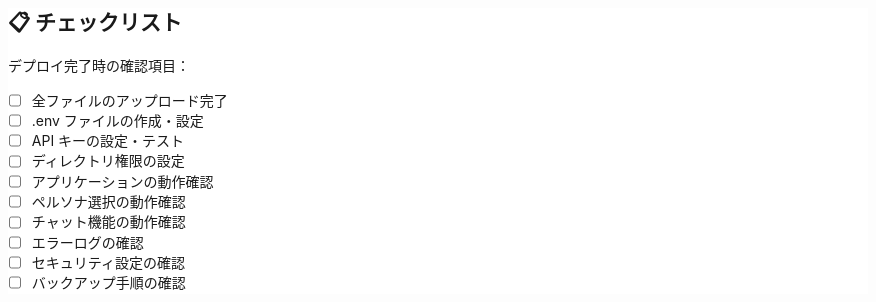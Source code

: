
## 📋 チェックリスト

デプロイ完了時の確認項目：

- [ ] 全ファイルのアップロード完了
- [ ] .env ファイルの作成・設定
- [ ] API キーの設定・テスト
- [ ] ディレクトリ権限の設定
- [ ] アプリケーションの動作確認
- [ ] ペルソナ選択の動作確認
- [ ] チャット機能の動作確認
- [ ] エラーログの確認
- [ ] セキュリティ設定の確認
- [ ] バックアップ手順の確認